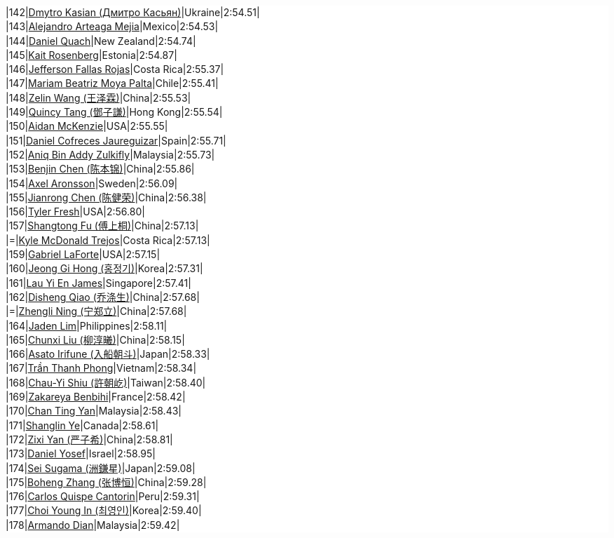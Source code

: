 |142|[Dmytro Kasian (Дмитро Касьян)](https://www.worldcubeassociation.org/persons/2014KASI02)|Ukraine|2:54.51|  
|143|[Alejandro Arteaga Mejia](https://www.worldcubeassociation.org/persons/2019MEJI04)|Mexico|2:54.53|  
|144|[Daniel Quach](https://www.worldcubeassociation.org/persons/2014QUAC01)|New Zealand|2:54.74|  
|145|[Kait Rosenberg](https://www.worldcubeassociation.org/persons/2019ROSE08)|Estonia|2:54.87|  
|146|[Jefferson Fallas Rojas](https://www.worldcubeassociation.org/persons/2017ROJA18)|Costa Rica|2:55.37|  
|147|[Mariam Beatriz Moya Palta](https://www.worldcubeassociation.org/persons/2018PALT01)|Chile|2:55.41|  
|148|[Zelin Wang (王泽霖)](https://www.worldcubeassociation.org/persons/2014WANG77)|China|2:55.53|  
|149|[Quincy Tang (鄧子謙)](https://www.worldcubeassociation.org/persons/2019TANG28)|Hong Kong|2:55.54|  
|150|[Aidan McKenzie](https://www.worldcubeassociation.org/persons/2017MCKE02)|USA|2:55.55|  
|151|[Daniel Cofreces Jaureguizar](https://www.worldcubeassociation.org/persons/2011COFR01)|Spain|2:55.71|  
|152|[Aniq Bin Addy Zulkifly](https://www.worldcubeassociation.org/persons/2018ZULK04)|Malaysia|2:55.73|  
|153|[Benjin Chen (陈本锦)](https://www.worldcubeassociation.org/persons/2015CHEN59)|China|2:55.86|  
|154|[Axel Aronsson](https://www.worldcubeassociation.org/persons/2015ARON01)|Sweden|2:56.09|  
|155|[Jianrong Chen (陈健荣)](https://www.worldcubeassociation.org/persons/2017CHEJ11)|China|2:56.38|  
|156|[Tyler Fresh](https://www.worldcubeassociation.org/persons/2018FRES02)|USA|2:56.80|  
|157|[Shangtong Fu (傅上桐)](https://www.worldcubeassociation.org/persons/2017FUSH01)|China|2:57.13|  
|=|[Kyle McDonald Trejos](https://www.worldcubeassociation.org/persons/2017TREJ03)|Costa Rica|2:57.13|  
|159|[Gabriel LaForte](https://www.worldcubeassociation.org/persons/2012LAFO01)|USA|2:57.15|  
|160|[Jeong Gi Hong (홍정기)](https://www.worldcubeassociation.org/persons/2013HONG06)|Korea|2:57.31|  
|161|[Lau Yi En James](https://www.worldcubeassociation.org/persons/2018JAME02)|Singapore|2:57.41|  
|162|[Disheng Qiao (乔涤生)](https://www.worldcubeassociation.org/persons/2013QIAO01)|China|2:57.68|  
|=|[Zhengli Ning (宁郑立)](https://www.worldcubeassociation.org/persons/2017NING02)|China|2:57.68|  
|164|[Jaden Lim](https://www.worldcubeassociation.org/persons/2017LIMJ02)|Philippines|2:58.11|  
|165|[Chunxi Liu (柳淳曦)](https://www.worldcubeassociation.org/persons/2018LIUC07)|China|2:58.15|  
|166|[Asato Irifune (入船朝斗)](https://www.worldcubeassociation.org/persons/2011IRIF01)|Japan|2:58.33|  
|167|[Trần Thanh Phong](https://www.worldcubeassociation.org/persons/2016PHON03)|Vietnam|2:58.34|  
|168|[Chau-Yi Shiu (許朝屹)](https://www.worldcubeassociation.org/persons/2016SHIU01)|Taiwan|2:58.40|  
|169|[Zakareya Benbihi](https://www.worldcubeassociation.org/persons/2019BENB01)|France|2:58.42|  
|170|[Chan Ting Yan](https://www.worldcubeassociation.org/persons/2017YANC01)|Malaysia|2:58.43|  
|171|[Shanglin Ye](https://www.worldcubeassociation.org/persons/2013YESH01)|Canada|2:58.61|  
|172|[Zixi Yan (严子希)](https://www.worldcubeassociation.org/persons/2012YANZ02)|China|2:58.81|  
|173|[Daniel Yosef](https://www.worldcubeassociation.org/persons/2014YOSE01)|Israel|2:58.95|  
|174|[Sei Sugama (洲鎌星)](https://www.worldcubeassociation.org/persons/2010SUGA01)|Japan|2:59.08|  
|175|[Boheng Zhang (张博恒)](https://www.worldcubeassociation.org/persons/2018ZHAB03)|China|2:59.28|  
|176|[Carlos Quispe Cantorin](https://www.worldcubeassociation.org/persons/2017CANT03)|Peru|2:59.31|  
|177|[Choi Young In (최영인)](https://www.worldcubeassociation.org/persons/2018INCH01)|Korea|2:59.40|  
|178|[Armando Dian](https://www.worldcubeassociation.org/persons/2017DIAN01)|Malaysia|2:59.42|  